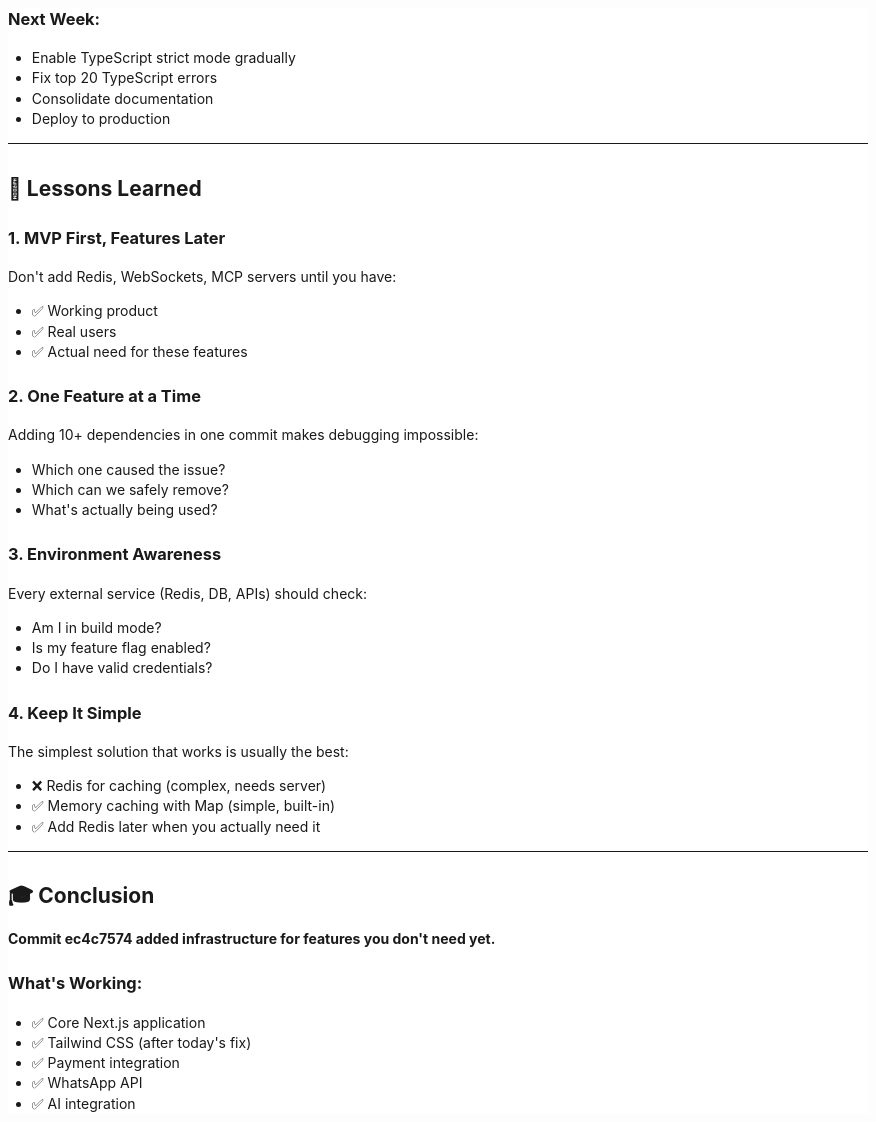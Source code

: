 
### Next Week:

- Enable TypeScript strict mode gradually
- Fix top 20 TypeScript errors
- Consolidate documentation
- Deploy to production

---

## 💭 Lessons Learned

### 1. **MVP First, Features Later**

Don't add Redis, WebSockets, MCP servers until you have:

- ✅ Working product
- ✅ Real users
- ✅ Actual need for these features

### 2. **One Feature at a Time**

Adding 10+ dependencies in one commit makes debugging impossible:

- Which one caused the issue?
- Which can we safely remove?
- What's actually being used?

### 3. **Environment Awareness**

Every external service (Redis, DB, APIs) should check:

- Am I in build mode?
- Is my feature flag enabled?
- Do I have valid credentials?

### 4. **Keep It Simple**

The simplest solution that works is usually the best:

- ❌ Redis for caching (complex, needs server)
- ✅ Memory caching with Map (simple, built-in)
- ✅ Add Redis later when you actually need it

---

## 🎓 Conclusion

**Commit ec4c7574 added infrastructure for features you don't need yet.**

### What's Working:

- ✅ Core Next.js application
- ✅ Tailwind CSS (after today's fix)
- ✅ Payment integration
- ✅ WhatsApp API
- ✅ AI integration

